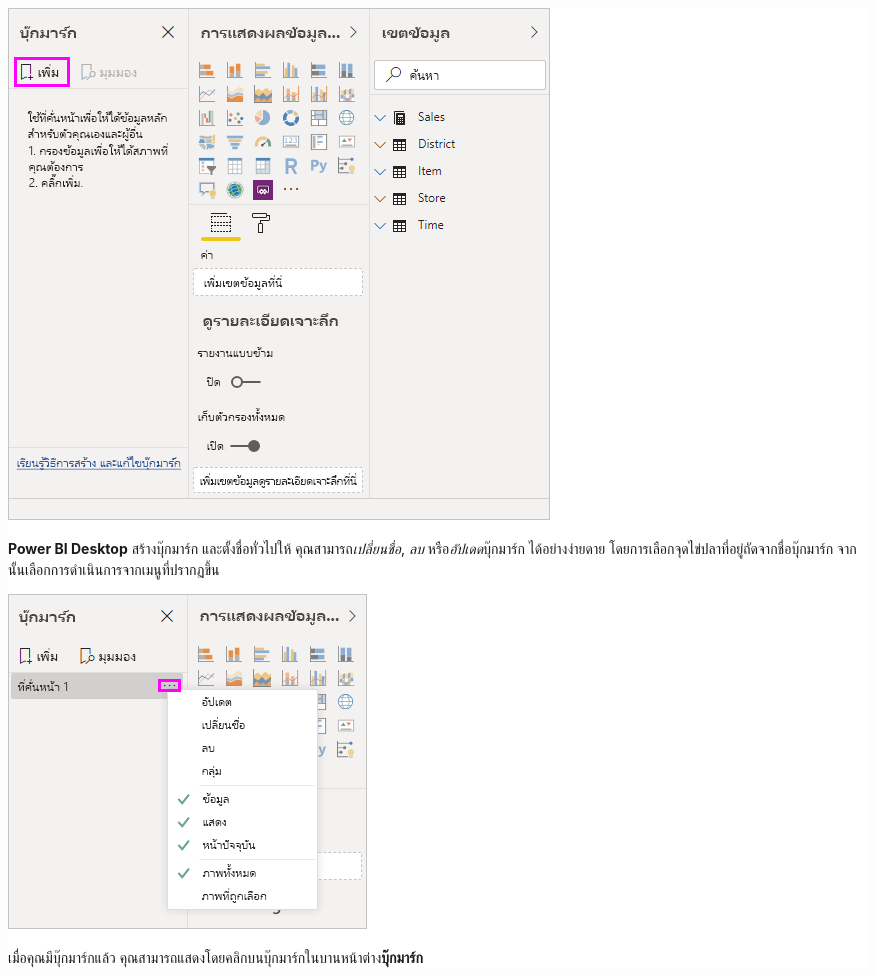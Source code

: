 ![เพิ่มบุ๊กมาร์ก](media/desktop-bookmarks/bookmarks_04.png)

**Power BI Desktop** สร้างบุ๊กมาร์ก และตั้งชื่อทั่วไปให้ คุณสามารถ*เปลี่ยนชื่อ*, *ลบ* หรือ*อัปเดด*บุ๊กมาร์ก ได้อย่างง่ายดาย โดยการเลือกจุดไข่ปลาที่อยู่ถัดจากชื่อบุ๊กมาร์ก จากนั้นเลือกการดำเนินการจากเมนูที่ปรากฏขึ้น

![เลือกเมนูย่อยสำหรับบุ๊กมาร์ก โดยใช้จุดไข่ปลา](media/desktop-bookmarks/bookmarks_05.png)

เมื่อคุณมีบุ๊กมาร์กแล้ว คุณสามารถแสดงโดยคลิกบนบุ๊กมาร์กในบานหน้าต่าง**บุ๊กมาร์ก** 
